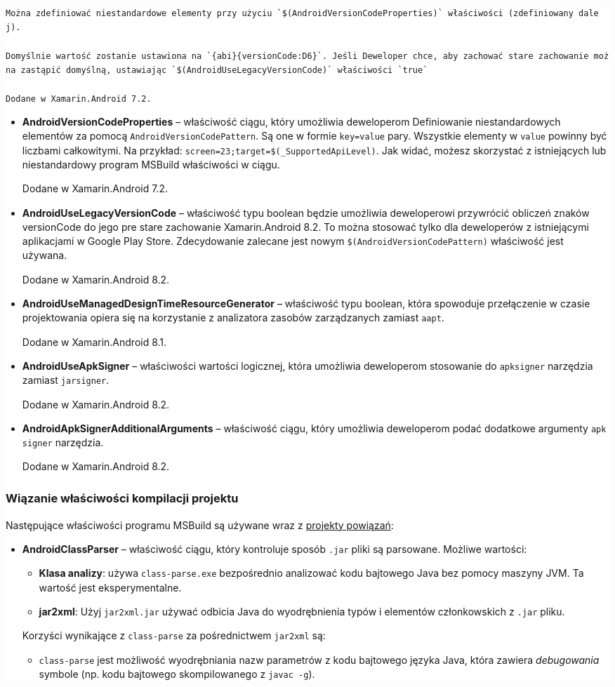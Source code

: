     Można zdefiniować niestandardowe elementy przy użyciu `$(AndroidVersionCodeProperties)` właściwości (zdefiniowany dalej).

    Domyślnie wartość zostanie ustawiona na `{abi}{versionCode:D6}`. Jeśli Deweloper chce, aby zachować stare zachowanie można zastąpić domyślną, ustawiając `$(AndroidUseLegacyVersionCode)` właściwości `true`

    Dodane w Xamarin.Android 7.2.

-   **AndroidVersionCodeProperties** &ndash; właściwość ciągu, który umożliwia deweloperom Definiowanie niestandardowych elementów za pomocą `AndroidVersionCodePattern`. Są one w formie `key=value` pary. Wszystkie elementy w `value` powinny być liczbami całkowitymi. Na przykład: `screen=23;target=$(_SupportedApiLevel)`. Jak widać, możesz skorzystać z istniejących lub niestandardowy program MSBuild właściwości w ciągu.

    Dodane w Xamarin.Android 7.2.

-   **AndroidUseLegacyVersionCode** &ndash; właściwość typu boolean będzie umożliwia deweloperowi przywrócić obliczeń znaków versionCode do jego pre stare zachowanie Xamarin.Android 8.2. To można stosować tylko dla deweloperów z istniejącymi aplikacjami w Google Play Store. Zdecydowanie zalecane jest nowym `$(AndroidVersionCodePattern)` właściwość jest używana.

    Dodane w Xamarin.Android 8.2.

-  **AndroidUseManagedDesignTimeResourceGenerator** &ndash; właściwość typu boolean, która spowoduje przełączenie w czasie projektowania opiera się na korzystanie z analizatora zasobów zarządzanych zamiast `aapt`.

    Dodane w Xamarin.Android 8.1.

-  **AndroidUseApkSigner** &ndash; właściwości wartości logicznej, która umożliwia deweloperom stosowanie do `apksigner` narzędzia zamiast `jarsigner`.

    Dodane w Xamarin.Android 8.2.

-  **AndroidApkSignerAdditionalArguments** &ndash; właściwość ciągu, który umożliwia deweloperom podać dodatkowe argumenty `apksigner` narzędzia.

    Dodane w Xamarin.Android 8.2.

### <a name="binding-project-build-properties"></a>Wiązanie właściwości kompilacji projektu

Następujące właściwości programu MSBuild są używane wraz z [projekty powiązań](~/android/platform/binding-java-library/index.md):

-   **AndroidClassParser** &ndash; właściwość ciągu, który kontroluje sposób `.jar` pliki są parsowane. Możliwe wartości:

    - **Klasa analizy**: używa `class-parse.exe` bezpośrednio analizować kodu bajtowego Java bez pomocy maszyny JVM. Ta wartość jest eksperymentalne. 


    - **jar2xml**: Użyj `jar2xml.jar` używać odbicia Java do wyodrębnienia typów i elementów członkowskich z `.jar` pliku.

    Korzyści wynikające z `class-parse` za pośrednictwem `jar2xml` są:

    - `class-parse` jest możliwość wyodrębniania nazw parametrów z kodu bajtowego języka Java, która zawiera *debugowania* symbole (np. kodu bajtowego skompilowanego z `javac -g`).
